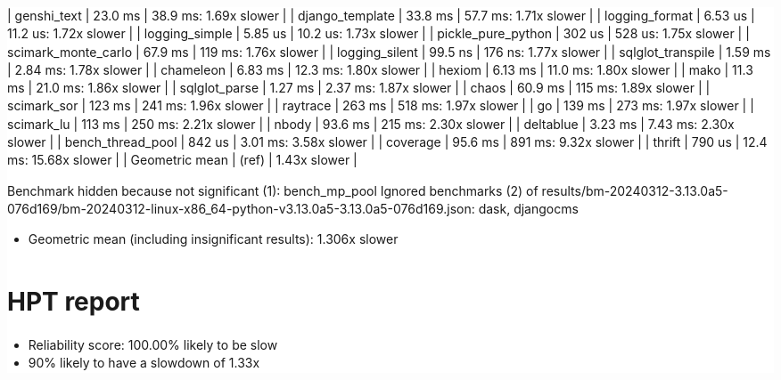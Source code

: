 | genshi_text                | 23.0 ms                                                                                              | 38.9 ms: 1.69x slower                                                                                      |
| django_template            | 33.8 ms                                                                                              | 57.7 ms: 1.71x slower                                                                                      |
| logging_format             | 6.53 us                                                                                              | 11.2 us: 1.72x slower                                                                                      |
| logging_simple             | 5.85 us                                                                                              | 10.2 us: 1.73x slower                                                                                      |
| pickle_pure_python         | 302 us                                                                                               | 528 us: 1.75x slower                                                                                       |
| scimark_monte_carlo        | 67.9 ms                                                                                              | 119 ms: 1.76x slower                                                                                       |
| logging_silent             | 99.5 ns                                                                                              | 176 ns: 1.77x slower                                                                                       |
| sqlglot_transpile          | 1.59 ms                                                                                              | 2.84 ms: 1.78x slower                                                                                      |
| chameleon                  | 6.83 ms                                                                                              | 12.3 ms: 1.80x slower                                                                                      |
| hexiom                     | 6.13 ms                                                                                              | 11.0 ms: 1.80x slower                                                                                      |
| mako                       | 11.3 ms                                                                                              | 21.0 ms: 1.86x slower                                                                                      |
| sqlglot_parse              | 1.27 ms                                                                                              | 2.37 ms: 1.87x slower                                                                                      |
| chaos                      | 60.9 ms                                                                                              | 115 ms: 1.89x slower                                                                                       |
| scimark_sor                | 123 ms                                                                                               | 241 ms: 1.96x slower                                                                                       |
| raytrace                   | 263 ms                                                                                               | 518 ms: 1.97x slower                                                                                       |
| go                         | 139 ms                                                                                               | 273 ms: 1.97x slower                                                                                       |
| scimark_lu                 | 113 ms                                                                                               | 250 ms: 2.21x slower                                                                                       |
| nbody                      | 93.6 ms                                                                                              | 215 ms: 2.30x slower                                                                                       |
| deltablue                  | 3.23 ms                                                                                              | 7.43 ms: 2.30x slower                                                                                      |
| bench_thread_pool          | 842 us                                                                                               | 3.01 ms: 3.58x slower                                                                                      |
| coverage                   | 95.6 ms                                                                                              | 891 ms: 9.32x slower                                                                                       |
| thrift                     | 790 us                                                                                               | 12.4 ms: 15.68x slower                                                                                     |
| Geometric mean             | (ref)                                                                                                | 1.43x slower                                                                                               |

Benchmark hidden because not significant (1): bench_mp_pool
Ignored benchmarks (2) of results/bm-20240312-3.13.0a5-076d169/bm-20240312-linux-x86_64-python-v3.13.0a5-3.13.0a5-076d169.json: dask, djangocms

- Geometric mean (including insignificant results): 1.306x slower
# HPT report

- Reliability score: 100.00% likely to be slow
- 90% likely to have a slowdown of 1.33x